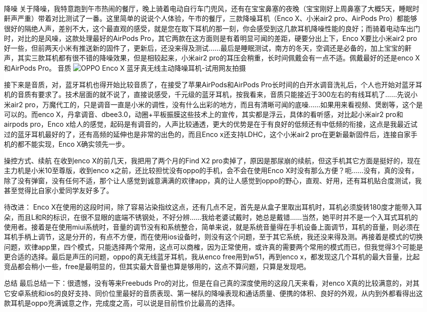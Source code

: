 


降噪
关于降噪，我特意跑到午市热闹的餐厅，晚上骑着电动自行车门兜风，还有在宝宝鼻塞的夜晚（宝宝刚好上周鼻塞了大概5天，睡眠时鼾声严重）带着对比测试了一番。这里简单的说说个人体验，午市的餐厅，三款降噪耳机（Enco X、小米air2 pro、AirPods Pro）都能够很好的隔绝人声，差别不大，这个最直观的感受，就是您在取下耳机的那一刻，你会感受到这几款耳机降噪性能的良好；而骑着电动车出门时，对比的是风噪，这款处理最好的AirPods Pro，其它两款在这方面则是有着明显可闻的差距，硬要分出上下，Enco X要比小米air2 pro好一些，但前两天小米有推送新的固件了，更新后，还没来得及测试……最后是睡眠测试，南方的冬天，空调还是必备的，加上宝宝的鼾声，其实三款耳机都有很不错的降噪效果，但是相较起来，小米air2 pro的耳压会稍重，长时间佩戴会有一点不适。佩戴最好的还是enco X和AirPods Pro。
音质
![OPPO Enco X 蓝牙真无线主动降噪耳机-试用网友拍摄](https://images.soomal.cc/images/doc/20201109/00091893.webp)




接下来是音质，对，蓝牙耳机也得开始比较音质了，在接受了苹果AirPods和AirPods Pro长时间的白开水调音洗礼后，个人也开始对蓝牙耳机的音质有要求了。技术层面的就不说了，直接说感受，千元级的蓝牙耳机，按我看来，音质只能接近于300左右的有线耳机了……先说小米air2 pro，万魔代工的，只是调音一直是小米的调性，没有什么出彩的地方，而且有清晰可闻的底噪……如果用来看视频、煲剧等，这个是可以的。而enco X，丹拿调音、dbee3.0，动圈+平板振膜这些技术上的宣传，其实都是浮云，具体的看听感，对比起小米air2 pro和airpods pro，Enco x给人的感觉，起码是有调音的，人声比较通透，更大的优势是在于有良好的低频还有中低频的衔接，这点是我最近试过的蓝牙耳机最好的了，还有高频的延伸也是非常的出色的，而且Enco x还支持LDHC，这个小米air2 pro在更新最新固件后，连接自家手机的都不能实现，Enco X确实领先一步。


 操控方式、续航
在收到enco X的前几天，我把用了两个月的Find X2 pro卖掉了，原因是那尿崩的续航，但这手机其它方面是挺好的，现在主力机是小米10至尊版，收到enco x之前，还比较担忧没有oppo的手机，会不会在使用Enco X时没有那么方便？呃……没有，真的没有，除了没有弹窗，没有任何不适，那个让人感觉到诚意满满的欢律app，真的让人感觉到oppo的野心，直观、好用，还有耳机贴合度测试，我甚至觉得比自家小爱同学友好多了。
 
 
  待改进：
  Enco X在使用的这段时间，除了容易沾染指纹这点，还有几点不足，首先是从盒子里取出耳机时，耳机必须旋转180度才能带入耳朵，而且L和R的标识，在很不显眼的底端不锈钢处，不好分辨……我给老婆试戴时，她总是戴错……当然，她平时并不是一个入耳式耳机的使用者。接着是在使用miui系统时，音量的调节没有和系统整合，简单来说，就是系统音量得在手机设备上面调节，耳机的音量，则必须在耳机手柄上调节，这是分开的，有点不方便，而在使用ios设备时，则没有这个问题，至于其它系统，我还没来得及测。再接着是模式的切换问题，欢律app里，四个模式，只能选择两个常用，这点可以商榷，因为正常使用，或许真的需要两个常用的模式而已，但我觉得3个可能是更合适的选择。最后是声压的问题，oppo的真无线蓝牙耳机，我从enco free用到w51，再到enco x，都发现这几个耳机的最大音量，比起竞品都会稍小一些，free是最明显的，但其实最大音量也算是够用的，这点不算问题，只算是发现吧。
   
   总结
 最后总结一下：很遗憾，没有等来Freebuds Pro的对比，但是在自己真的深度使用的这段几天来看，对enco X真的比较满意的，对其它安卓系统和ios的良好支持、同价位里最好的音质表现、第一梯队的降噪表现和通话质量、便携的体积、良好的外观，从内到外都看得出这款耳机是oppo充满诚意之作，完成度之高，可以说是目前性价比最高的选择。
